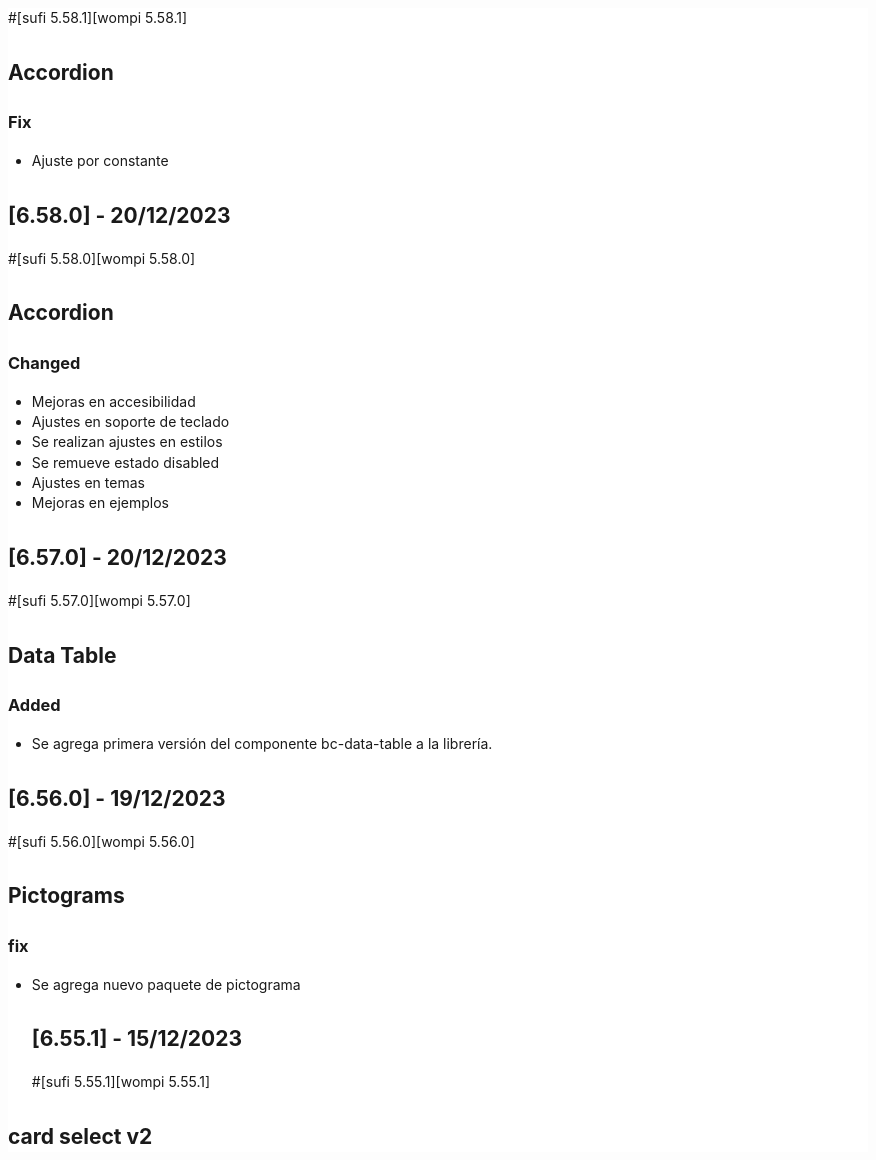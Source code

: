#[sufi 5.58.1][wompi 5.58.1]

## **Accordion**

### Fix

- Ajuste por constante

## [6.58.0] - 20/12/2023

#[sufi 5.58.0][wompi 5.58.0]

## **Accordion**

### Changed

- Mejoras en accesibilidad
- Ajustes en soporte de teclado
- Se realizan ajustes en estilos
- Se remueve estado disabled
- Ajustes en temas
- Mejoras en ejemplos

## [6.57.0] - 20/12/2023

#[sufi 5.57.0][wompi 5.57.0]

## **Data Table**

### Added

- Se agrega primera versión del componente bc-data-table a la librería.

## [6.56.0] - 19/12/2023

#[sufi 5.56.0][wompi 5.56.0]

## **Pictograms**

### fix

- Se agrega nuevo paquete de pictograma

  ## [6.55.1] - 15/12/2023

  #[sufi 5.55.1][wompi 5.55.1]

## **card select v2**
